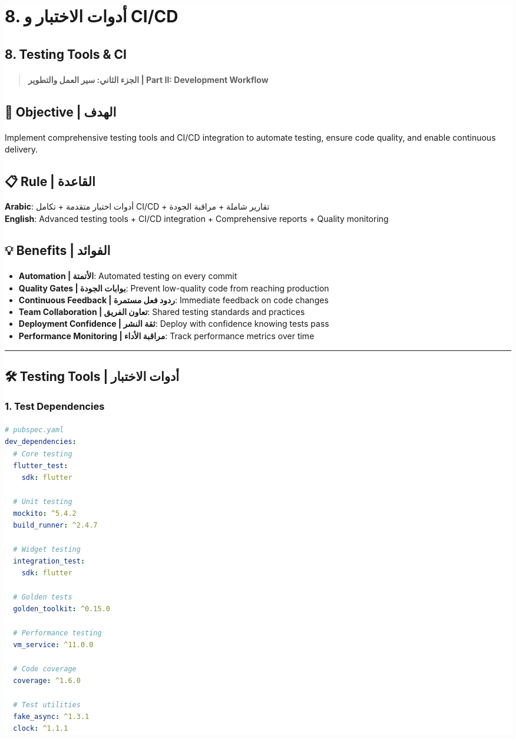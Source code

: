 # 8. أدوات الاختبار و CI/CD
## 8. Testing Tools & CI

> **الجزء الثاني: سير العمل والتطوير | Part II: Development Workflow**

## 🎯 **Objective | الهدف**
Implement comprehensive testing tools and CI/CD integration to automate testing, ensure code quality, and enable continuous delivery.

## 📋 **Rule | القاعدة**
**Arabic**: أدوات اختبار متقدمة + تكامل CI/CD + تقارير شاملة + مراقبة الجودة  
**English**: Advanced testing tools + CI/CD integration + Comprehensive reports + Quality monitoring

## 💡 **Benefits | الفوائد**
- **Automation | الأتمتة**: Automated testing on every commit
- **Quality Gates | بوابات الجودة**: Prevent low-quality code from reaching production
- **Continuous Feedback | ردود فعل مستمرة**: Immediate feedback on code changes
- **Team Collaboration | تعاون الفريق**: Shared testing standards and practices
- **Deployment Confidence | ثقة النشر**: Deploy with confidence knowing tests pass
- **Performance Monitoring | مراقبة الأداء**: Track performance metrics over time

---

## 🛠️ **Testing Tools | أدوات الاختبار**

### **1. Test Dependencies**
```yaml
# pubspec.yaml
dev_dependencies:
  # Core testing
  flutter_test:
    sdk: flutter
  
  # Unit testing
  mockito: ^5.4.2
  build_runner: ^2.4.7
  
  # Widget testing
  integration_test:
    sdk: flutter
  
  # Golden tests
  golden_toolkit: ^0.15.0
  
  # Performance testing
  vm_service: ^11.0.0
  
  # Code coverage
  coverage: ^1.6.0
  
  # Test utilities
  fake_async: ^1.3.1
  clock: ^1.1.1
```
